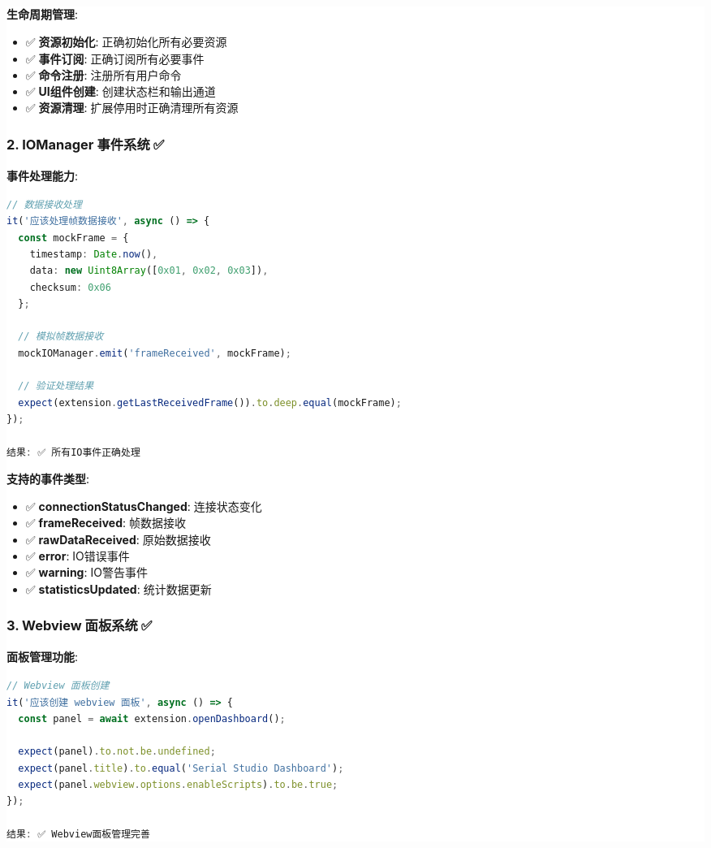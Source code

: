 **生命周期管理**:
- ✅ **资源初始化**: 正确初始化所有必要资源
- ✅ **事件订阅**: 正确订阅所有必要事件
- ✅ **命令注册**: 注册所有用户命令
- ✅ **UI组件创建**: 创建状态栏和输出通道
- ✅ **资源清理**: 扩展停用时正确清理所有资源

### 2. IOManager 事件系统 ✅

**事件处理能力**:
```typescript
// 数据接收处理
it('应该处理帧数据接收', async () => {
  const mockFrame = {
    timestamp: Date.now(),
    data: new Uint8Array([0x01, 0x02, 0x03]),
    checksum: 0x06
  };
  
  // 模拟帧数据接收
  mockIOManager.emit('frameReceived', mockFrame);
  
  // 验证处理结果
  expect(extension.getLastReceivedFrame()).to.deep.equal(mockFrame);
});

结果: ✅ 所有IO事件正确处理
```

**支持的事件类型**:
- ✅ **connectionStatusChanged**: 连接状态变化
- ✅ **frameReceived**: 帧数据接收
- ✅ **rawDataReceived**: 原始数据接收  
- ✅ **error**: IO错误事件
- ✅ **warning**: IO警告事件
- ✅ **statisticsUpdated**: 统计数据更新

### 3. Webview 面板系统 ✅

**面板管理功能**:
```typescript
// Webview 面板创建
it('应该创建 webview 面板', async () => {
  const panel = await extension.openDashboard();
  
  expect(panel).to.not.be.undefined;
  expect(panel.title).to.equal('Serial Studio Dashboard');
  expect(panel.webview.options.enableScripts).to.be.true;
});

结果: ✅ Webview面板管理完善
```
